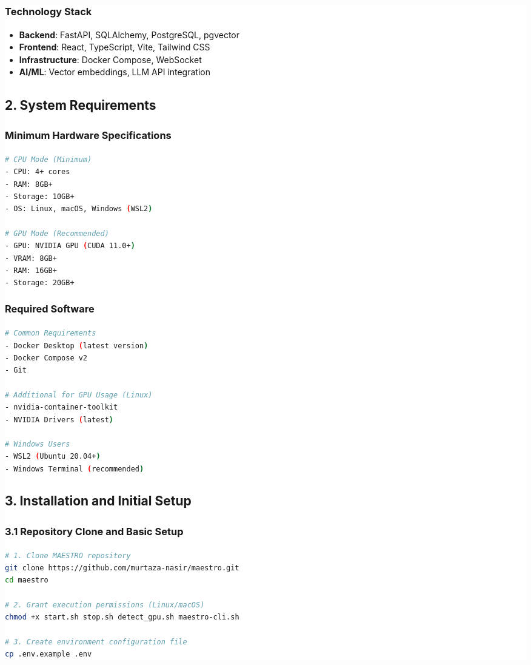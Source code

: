 ### Technology Stack

- **Backend**: FastAPI, SQLAlchemy, PostgreSQL, pgvector
- **Frontend**: React, TypeScript, Vite, Tailwind CSS
- **Infrastructure**: Docker Compose, WebSocket
- **AI/ML**: Vector embeddings, LLM API integration

## 2. System Requirements

### Minimum Hardware Specifications

```bash
# CPU Mode (Minimum)
- CPU: 4+ cores
- RAM: 8GB+
- Storage: 10GB+
- OS: Linux, macOS, Windows (WSL2)

# GPU Mode (Recommended)
- GPU: NVIDIA GPU (CUDA 11.0+)
- VRAM: 8GB+
- RAM: 16GB+
- Storage: 20GB+
```

### Required Software

```bash
# Common Requirements
- Docker Desktop (latest version)
- Docker Compose v2
- Git

# Additional for GPU Usage (Linux)
- nvidia-container-toolkit
- NVIDIA Drivers (latest)

# Windows Users
- WSL2 (Ubuntu 20.04+)
- Windows Terminal (recommended)
```

## 3. Installation and Initial Setup

### 3.1 Repository Clone and Basic Setup

```bash
# 1. Clone MAESTRO repository
git clone https://github.com/murtaza-nasir/maestro.git
cd maestro

# 2. Grant execution permissions (Linux/macOS)
chmod +x start.sh stop.sh detect_gpu.sh maestro-cli.sh

# 3. Create environment configuration file
cp .env.example .env
```
